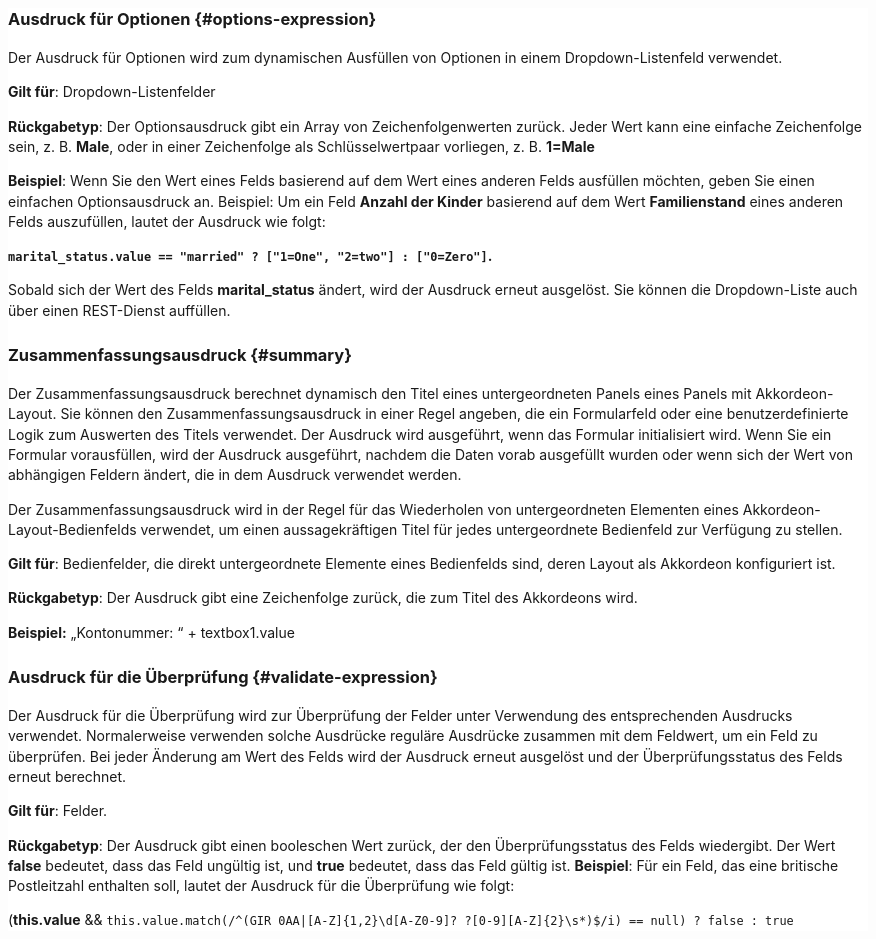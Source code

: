 ### Ausdruck für Optionen {#options-expression}

Der Ausdruck für Optionen wird zum dynamischen Ausfüllen von Optionen in einem Dropdown-Listenfeld verwendet.

**Gilt für**: Dropdown-Listenfelder

**Rückgabetyp**: Der Optionsausdruck gibt ein Array von Zeichenfolgenwerten zurück. Jeder Wert kann eine einfache Zeichenfolge sein, z. B. **Male**, oder in einer Zeichenfolge als Schlüsselwertpaar vorliegen, z. B. **1=Male**

**Beispiel**: Wenn Sie den Wert eines Felds basierend auf dem Wert eines anderen Felds ausfüllen möchten, geben Sie einen einfachen Optionsausdruck an. Beispiel: Um ein Feld **Anzahl der Kinder** basierend auf dem Wert **Familienstand** eines anderen Felds auszufüllen, lautet der Ausdruck wie folgt:

**`marital_status.value == "married" ? ["1=One", "2=two"] : ["0=Zero"]`.**

Sobald sich der Wert des Felds **marital_status** ändert, wird der Ausdruck erneut ausgelöst. Sie können die Dropdown-Liste auch über einen REST-Dienst auffüllen. 

### Zusammenfassungsausdruck {#summary}

Der Zusammenfassungsausdruck berechnet dynamisch den Titel eines untergeordneten Panels eines Panels mit Akkordeon-Layout. Sie können den Zusammenfassungsausdruck in einer Regel angeben, die ein Formularfeld oder eine benutzerdefinierte Logik zum Auswerten des Titels verwendet. Der Ausdruck wird ausgeführt, wenn das Formular initialisiert wird. Wenn Sie ein Formular vorausfüllen, wird der Ausdruck ausgeführt, nachdem die Daten vorab ausgefüllt wurden oder wenn sich der Wert von abhängigen Feldern ändert, die in dem Ausdruck verwendet werden.

Der Zusammenfassungsausdruck wird in der Regel für das Wiederholen von untergeordneten Elementen eines Akkordeon-Layout-Bedienfelds verwendet, um einen aussagekräftigen Titel für jedes untergeordnete Bedienfeld zur Verfügung zu stellen.

**Gilt für**: Bedienfelder, die direkt untergeordnete Elemente eines Bedienfelds sind, deren Layout als Akkordeon konfiguriert ist.

**Rückgabetyp**: Der Ausdruck gibt eine Zeichenfolge zurück, die zum Titel des Akkordeons wird.

**Beispiel:** „Kontonummer: “ + textbox1.value

### Ausdruck für die Überprüfung {#validate-expression}

Der Ausdruck für die Überprüfung wird zur Überprüfung der Felder unter Verwendung des entsprechenden Ausdrucks verwendet. Normalerweise verwenden solche Ausdrücke reguläre Ausdrücke zusammen mit dem Feldwert, um ein Feld zu überprüfen. Bei jeder Änderung am Wert des Felds wird der Ausdruck erneut ausgelöst und der Überprüfungsstatus des Felds erneut berechnet.

**Gilt für**: Felder.

**Rückgabetyp**: Der Ausdruck gibt einen booleschen Wert zurück, der den Überprüfungsstatus des Felds wiedergibt. Der Wert **false** bedeutet, dass das Feld ungültig ist, und **true** bedeutet, dass das Feld gültig ist.
**Beispiel**: Für ein Feld, das eine britische Postleitzahl enthalten soll, lautet der Ausdruck für die Überprüfung wie folgt:

(**this.value** &amp;&amp; `this.value.match(/^(GIR 0AA|[A-Z]{1,2}\d[A-Z0-9]? ?[0-9][A-Z]{2}\s*)$/i) == null) ? false : true`
